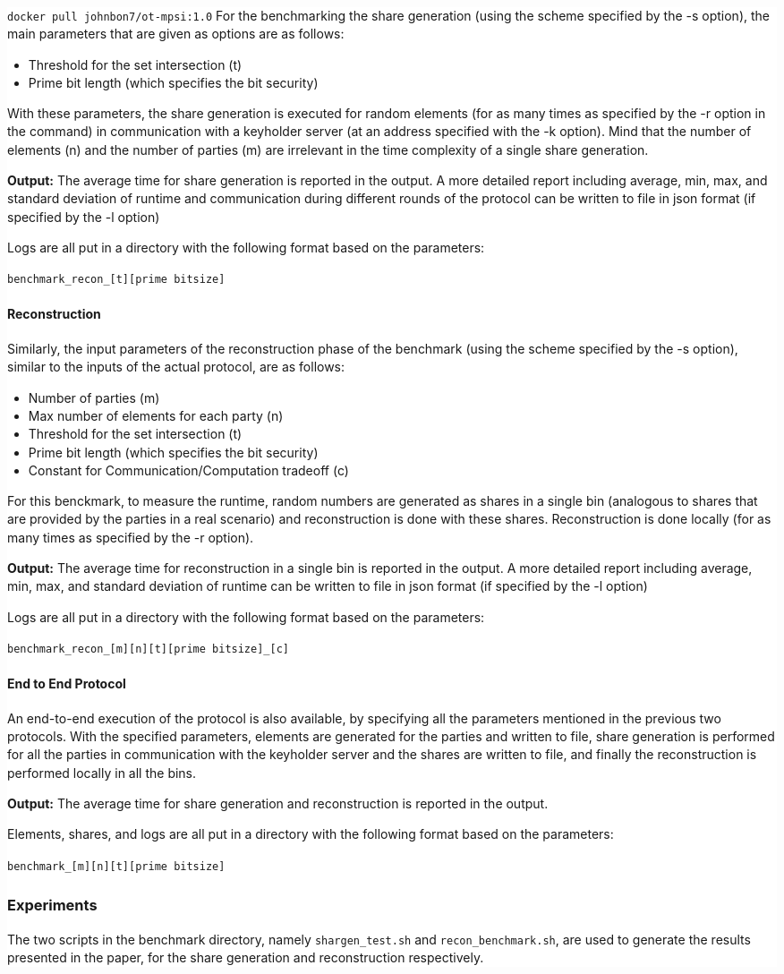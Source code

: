 ```docker pull johnbon7/ot-mpsi:1.0```
For the benchmarking the share generation (using the scheme specified by the -s option), the main parameters that are given as options are as follows:
* Threshold for the set intersection (t)
* Prime bit length (which specifies the bit security)

With these parameters, the share generation is executed for random elements (for as many times as specified by the -r option in the command) in communication with a keyholder server (at an address specified with the -k option). 
Mind that the number of elements (n) and the number of parties (m) are irrelevant in the time complexity of a single share generation.

**Output:** The average time for share generation is reported in the output. A more detailed report including average, min, max, and standard deviation of runtime and communication during different rounds of the protocol can be written to file in json format (if specified by the -l option)

Logs are all put in a directory with the following format based on the parameters:

```benchmark_recon_[t][prime bitsize]```

#### Reconstruction
Similarly, the input parameters of the reconstruction phase of the benchmark (using the scheme specified by the -s option), similar to the inputs of the actual protocol, are as follows:
* Number of parties (m)
* Max number of elements for each party (n)
* Threshold for the set intersection (t)
* Prime bit length (which specifies the bit security)
* Constant for Communication/Computation tradeoff (c)

For this benckmark, to measure the runtime, random numbers are generated as shares in a single bin (analogous to shares that are provided by the parties in a real scenario) and reconstruction is done with these shares. Reconstruction is done locally (for as many times as specified by the -r option).

**Output:** The average time for reconstruction in a single bin is reported in the output. A more detailed report including average, min, max, and standard deviation of runtime can be written to file in json format (if specified by the -l option)

Logs are all put in a directory with the following format based on the parameters:

```benchmark_recon_[m][n][t][prime bitsize]_[c]```

#### End to End Protocol
An end-to-end execution of the protocol is also available, by specifying all the parameters mentioned in the previous two protocols.
With the specified parameters, elements are generated for the parties and written to file, share generation is performed for all the parties in communication with the keyholder server and the shares are written to file, and finally the reconstruction is performed locally in all the bins.

**Output:** The average time for share generation and reconstruction is reported in the output.

Elements, shares, and logs are all put in a directory with the following format based on the parameters:

```benchmark_[m][n][t][prime bitsize]```

### Experiments
The two scripts in the benchmark directory, namely ```shargen_test.sh``` and ```recon_benchmark.sh```, are used to generate the results presented in the paper, for the share generation and reconstruction respectively.

